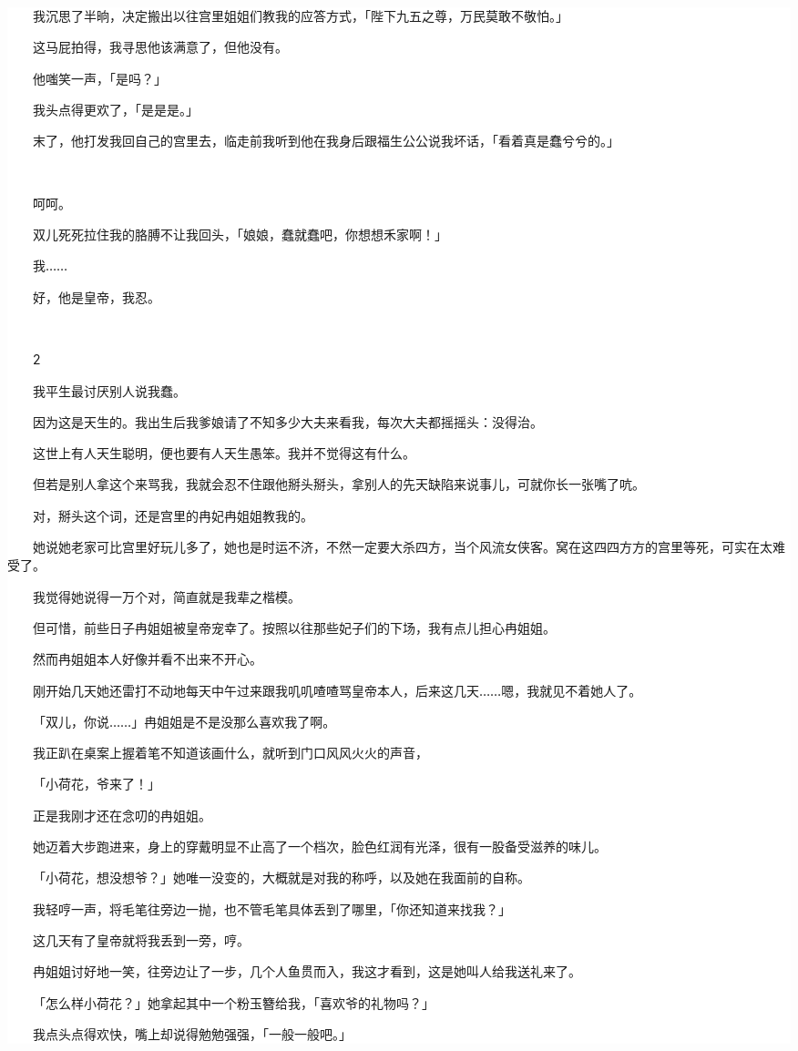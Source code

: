 &emsp;&emsp;我沉思了半晌，决定搬出以往宫里姐姐们教我的应答方式，「陛下九五之尊，万民莫敢不敬怕。」  
  
&emsp;&emsp;这马屁拍得，我寻思他该满意了，但他没有。  
  
&emsp;&emsp;他嗤笑一声，「是吗？」  
  
&emsp;&emsp;我头点得更欢了，「是是是。」  
  
&emsp;&emsp;末了，他打发我回自己的宫里去，临走前我听到他在我身后跟福生公公说我坏话，「看着真是蠢兮兮的。」  
  
&emsp;&emsp;　  
  
&emsp;&emsp;呵呵。  
  
&emsp;&emsp;双儿死死拉住我的胳膊不让我回头，「娘娘，蠢就蠢吧，你想想禾家啊！」  
  
&emsp;&emsp;我……  
  
&emsp;&emsp;好，他是皇帝，我忍。  
  
&emsp;&emsp;　  
  
&emsp;&emsp;2  
  
&emsp;&emsp;我平生最讨厌别人说我蠢。  
  
&emsp;&emsp;因为这是天生的。我出生后我爹娘请了不知多少大夫来看我，每次大夫都摇摇头：没得治。  
  
&emsp;&emsp;这世上有人天生聪明，便也要有人天生愚笨。我并不觉得这有什么。  
  
&emsp;&emsp;但若是别人拿这个来骂我，我就会忍不住跟他掰头掰头，拿别人的先天缺陷来说事儿，可就你长一张嘴了吭。  
  
&emsp;&emsp;对，掰头这个词，还是宫里的冉妃冉姐姐教我的。  
  
&emsp;&emsp;她说她老家可比宫里好玩儿多了，她也是时运不济，不然一定要大杀四方，当个风流女侠客。窝在这四四方方的宫里等死，可实在太难受了。  
  
&emsp;&emsp;我觉得她说得一万个对，简直就是我辈之楷模。  
  
&emsp;&emsp;但可惜，前些日子冉姐姐被皇帝宠幸了。按照以往那些妃子们的下场，我有点儿担心冉姐姐。  
  
&emsp;&emsp;然而冉姐姐本人好像并看不出来不开心。  
  
&emsp;&emsp;刚开始几天她还雷打不动地每天中午过来跟我叽叽喳喳骂皇帝本人，后来这几天……嗯，我就见不着她人了。  
  
&emsp;&emsp;「双儿，你说……」冉姐姐是不是没那么喜欢我了啊。  
  
&emsp;&emsp;我正趴在桌案上握着笔不知道该画什么，就听到门口风风火火的声音，  
  
&emsp;&emsp;「小荷花，爷来了！」  
  
&emsp;&emsp;正是我刚才还在念叨的冉姐姐。  
  
&emsp;&emsp;她迈着大步跑进来，身上的穿戴明显不止高了一个档次，脸色红润有光泽，很有一股备受滋养的味儿。  
  
&emsp;&emsp;「小荷花，想没想爷？」她唯一没变的，大概就是对我的称呼，以及她在我面前的自称。  
  
&emsp;&emsp;我轻哼一声，将毛笔往旁边一抛，也不管毛笔具体丢到了哪里，「你还知道来找我？」  
  
&emsp;&emsp;这几天有了皇帝就将我丢到一旁，哼。  
  
&emsp;&emsp;冉姐姐讨好地一笑，往旁边让了一步，几个人鱼贯而入，我这才看到，这是她叫人给我送礼来了。  
  
&emsp;&emsp;「怎么样小荷花？」她拿起其中一个粉玉簪给我，「喜欢爷的礼物吗？」  
  
&emsp;&emsp;我点头点得欢快，嘴上却说得勉勉强强，「一般一般吧。」  
  